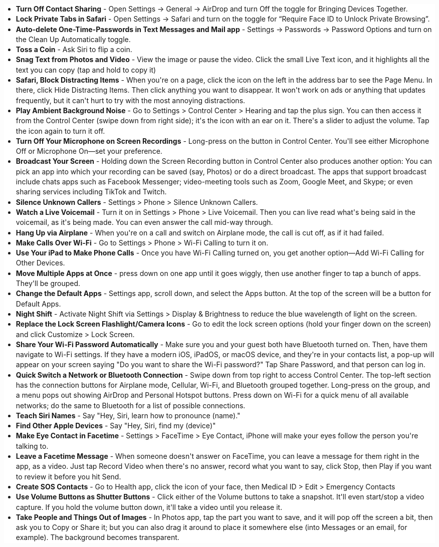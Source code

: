 - **Turn Off Contact Sharing** - Open Settings -> General -> AirDrop and turn Off the toggle for Bringing Devices Together.
- **Lock Private Tabs in Safari** - Open Settings -> Safari and turn on the toggle for “Require Face ID to Unlock Private Browsing”.
- **Auto-delete One-Time-Passwords in Text Messages and Mail app** - Settings -> Passwords -> Password Options and turn on the Clean Up Automatically toggle.
- **Toss a Coin** - Ask Siri to flip a coin.
- **Snag Text from Photos and Video** - View the image or pause the video. Click the small Live Text icon, and it highlights all the text you can copy (tap and hold to copy it)
- **Safari, Block Distracting Items** - When you're on a page, click the icon on the left in the address bar to see the Page Menu. In there, click Hide Distracting Items. Then click anything you want to disappear. It won't work on ads or anything that updates frequently, but it can't hurt to try with the most annoying distractions.
- **Play Ambient Background Noise** - Go to Settings > Control Center > Hearing and tap the plus sign. You can then access it from the Control Center (swipe down from right side); it's the icon with an ear on it. There's a slider to adjust the volume. Tap the icon again to turn it off.
- **Turn Off Your Microphone on Screen Recordings** - Long-press on the button in Control Center. You'll see either Microphone Off or Microphone On—set your preference.
- **Broadcast Your Screen** - Holding down the Screen Recording button in Control Center also produces another option: You can pick an app into which your recording can be saved (say, Photos) or do a direct broadcast. The apps that support broadcast include chats apps such as Facebook Messenger; video-meeting tools such as Zoom, Google Meet, and Skype; or even sharing services including TikTok and Twitch.
- **Silence Unknown Callers** - Settings > Phone > Silence Unknown Callers.
- **Watch a Live Voicemail** - Turn it on in Settings > Phone > Live Voicemail. Then you can live read what's being said in the voicemail, as it's being made. You can even answer the call mid-way through.
- **Hang Up via Airplane** - When you're on a call and switch on Airplane mode, the call is cut off, as if it had failed.
- **Make Calls Over Wi-Fi** - Go to Settings > Phone > Wi-Fi Calling to turn it on.
- **Use Your iPad to Make Phone Calls** - Once you have Wi-Fi Calling turned on, you get another option—Add Wi-Fi Calling for Other Devices.
- **Move Multiple Apps at Once** - press down on one app until it goes wiggly, then use another finger to tap a bunch of apps. They'll be grouped.
- **Change the Default Apps** - Settings app, scroll down, and select the Apps button. At the top of the screen will be a button for Default Apps.
- **Night Shift** - Activate Night Shift via Settings > Display & Brightness to reduce the blue wavelength of light on the screen.
- **Replace the Lock Screen Flashlight/Camera Icons** - Go to edit the lock screen options (hold your finger down on the screen) and click Customize > Lock Screen.
- **Share Your Wi-Fi Password Automatically** - Make sure you and your guest both have Bluetooth turned on. Then, have them navigate to Wi-Fi settings. If they have a modern iOS, iPadOS, or macOS device, and they're in your contacts list, a pop-up will appear on your screen saying "Do you want to share the Wi-Fi password?" Tap Share Password, and that person can log in.
- **Quick Switch a Network or Bluetooth Connection** - Swipe down from top right to access Control Center. The top-left section has the connection buttons for Airplane mode, Cellular, Wi-Fi, and Bluetooth grouped together. Long-press on the group, and a menu pops out showing AirDrop and Personal Hotspot buttons. Press down on Wi-Fi for a quick menu of all available networks; do the same to Bluetooth for a list of possible connections.
- **Teach Siri Names** - Say "Hey, Siri, learn how to pronounce (name)."
- **Find Other Apple Devices** - Say "Hey, Siri, find my (device)"
- **Make Eye Contact in Facetime** - Settings > FaceTime > Eye Contact, iPhone will make your eyes follow the person you're talking to.
- **Leave a Facetime Message** - When someone doesn't answer on FaceTime, you can leave a message for them right in the app, as a video. Just tap Record Video when there's no answer, record what you want to say, click Stop, then Play if you want to review it before you hit Send.
- **Create SOS Contacts** - Go to Health app, click the icon of your face, then Medical ID > Edit > Emergency Contacts
- **Use Volume Buttons as Shutter Buttons** - Click either of the Volume buttons to take a snapshot. It'll even start/stop a video capture. If you hold the volume button down, it'll take a video until you release it.
- **Take People and Things Out of Images** - In Photos app, tap the part you want to save, and it will pop off the screen a bit, then ask you to Copy or Share it; but you can also drag it around to place it somewhere else (into Messages or an email, for example). The background becomes transparent.